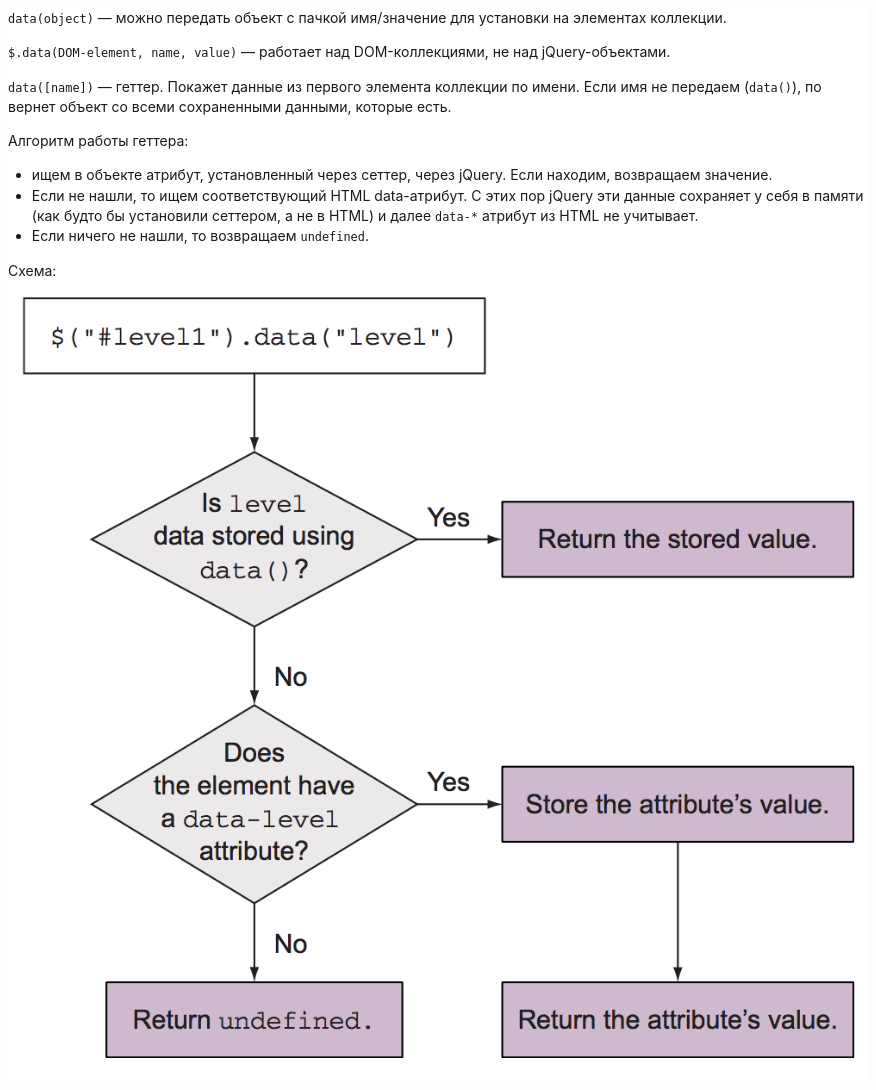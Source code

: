 `data(object)` — можно передать объект с пачкой имя/значение для установки на элементах коллекции.

`$.data(DOM-element, name, value)` — работает над DOM-коллекциями, не над jQuery-объектами.

`data([name])` — геттер. Покажет данные из первого элемента коллекции по имени. Если имя не передаем (`data()`), по вернет объект со всеми сохраненными данными, которые есть.

Алгоритм работы геттера:

* ищем в объекте атрибут, установленный через сеттер, через jQuery. Если находим, возвращаем значение.
* Если не нашли, то ищем соответствующий HTML data-атрибут. С этих пор jQuery эти данные сохраняет у себя в памяти (как будто бы установили сеттером, а не в HTML) и далее `data-*` атрибут из HTML не учитывает.
* Если ничего не нашли, то возвращаем `undefined`.

Схема:
![](jquery_data_getter.png)
